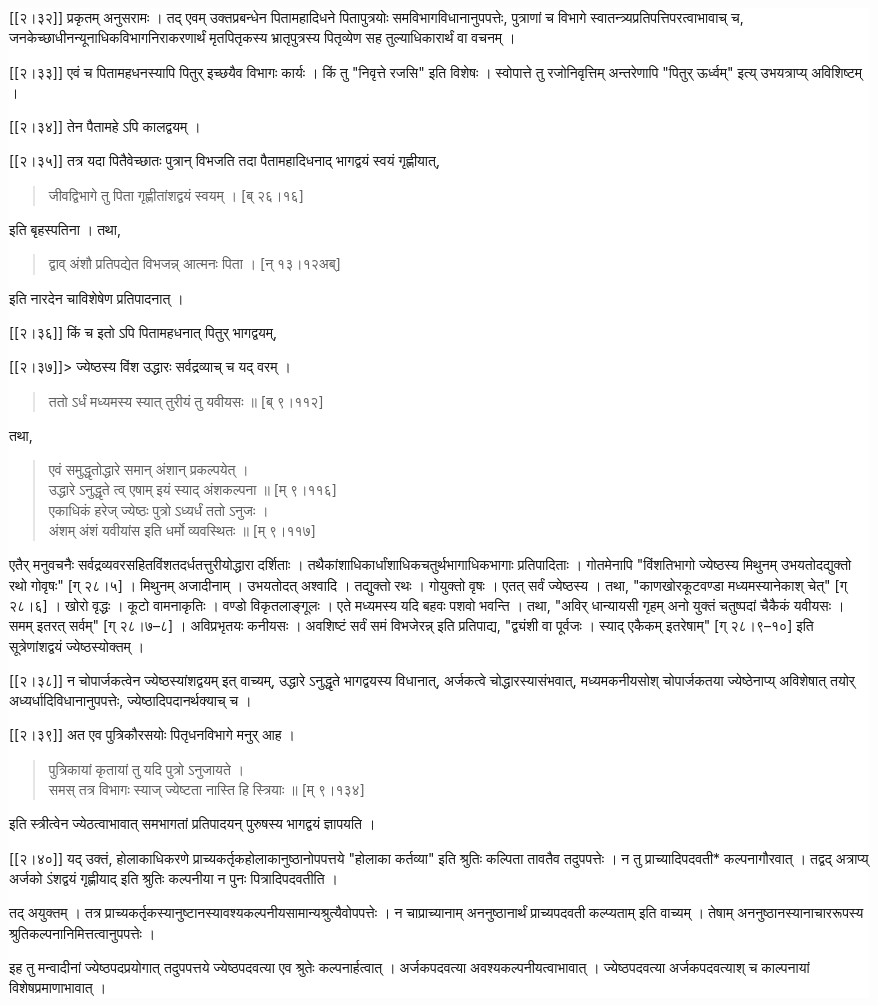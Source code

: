 [[२।३२]] प्रकृतम् अनुसरामः । तद् एवम् उक्तप्रबन्धेन पितामहादिधने पितापुत्रयोः समविभागविधानानुपपत्तेः, पुत्राणां च विभागे स्वातन्त्र्यप्रतिपत्तिपरत्वाभावाच् च, जनकेच्छाधीनन्यूनाधिकविभागनिराकरणार्थं मृतपितृकस्य भ्रातृपुत्रस्य पितृव्येण सह तुल्याधिकारार्थं वा वचनम् ।

[[२।३३]] एवं च पितामहधनस्यापि पितुर् इच्छयैव विभागः कार्यः । किं तु "निवृत्ते रजसि" इति विशेषः । स्वोपात्ते तु रजोनिवृत्तिम् अन्तरेणापि "पितुर् ऊर्ध्वम्" इत्य् उभयत्राप्य् अविशिष्टम् ।

[[२।३४]] तेन पैतामहे ऽपि कालद्वयम् ।

[[२।३५]] तत्र यदा पितैवेच्छातः पुत्रान् विभजति तदा पैतामहादिधनाद् भागद्वयं स्वयं गृह्णीयात्,

> जीवद्विभागे तु पिता गृह्णीतांशद्वयं स्वयम् । [ब् २६।१६]

इति बृहस्पतिना । तथा,

> द्वाव् अंशौ प्रतिपद्येत विभजन्न् आत्मनः पिता । [न् १३।१२अब्]

इति नारदेन चाविशेषेण प्रतिपादनात् ।

[[२।३६]] किं च इतो ऽपि पितामहधनात् पितुर् भागद्वयम्,

[[२।३७]]> ज्येष्ठस्य विंश उद्धारः सर्वद्रव्याच् च यद् वरम् ।  
> ततो ऽर्धं मध्यमस्य स्यात् तुरीयं तु यवीयसः ॥ [ब् ९।११२]

तथा,

> एवं समुद्धृतोद्धारे समान् अंशान् प्रकल्पयेत् ।  
> उद्धारे ऽनुद्धृते त्व् एषाम् इयं स्याद् अंशकल्पना ॥ [म् ९।११६]  
> एकाधिकं हरेज् ज्येष्ठः पुत्रो ऽध्यर्धं ततो ऽनुजः ।  
> अंशम् अंशं यवीयांस इति धर्मो व्यवस्थितः ॥ [म् ९।११७]

एतैर् मनुवचनैः सर्वद्रव्यवरसहितविंशतदर्धतत्तुरीयोद्धारा दर्शिताः । तथैकांशाधिकार्धांशाधिकचतुर्थभागाधिकभागाः प्रतिपादिताः । गोतमेनापि "विंशतिभागो ज्येष्ठस्य मिथुनम् उभयतोदद्युक्तो रथो गोवृषः" [ग् २८।५] । मिथुनम् अजादीनाम् । उभयतोदत् अश्वादि । तद्युक्तो रथः । गोयुक्तो वृषः । एतत् सर्वं ज्येष्ठस्य । तथा, "काणखोरकूटवण्डा मध्यमस्यानेकाश् चेत्" [ग् २८।६] । खोरो वृद्धः । कूटो वामनाकृतिः । वण्डो विकृतलाङ्गूलः । एते मध्यमस्य यदि बहवः पशवो भवन्ति । तथा, "अविर् धान्यायसी गृहम् अनो युक्तं चतुष्पदां चैकैकं यवीयसः । समम् इतरत् सर्वम्" [ग् २८।७–८] । अविप्रभृतयः कनीयसः । अवशिष्टं सर्वं समं विभजेरन्न् इति प्रतिपाद्य, "द्व्यंशी वा पूर्वजः । स्याद् एकैकम् इतरेषाम्" [ग् २८।९–१०] इति सूत्रेणांशद्वयं ज्येष्ठस्योक्तम् ।

[[२।३८]] न चोपार्जकत्वेन ज्येष्ठस्यांशद्वयम् इत् वाच्यम्, उद्धारे ऽनुद्धृते भागद्वयस्य विधानात्, अर्जकत्वे चोद्धारस्यासंभवात्, मध्यमकनीयसोश् चोपार्जकतया ज्येष्ठेनाप्य् अविशेषात् तयोर् अध्यर्धादिविधानानुपपत्तेः, ज्येष्ठादिपदानर्थक्याच् च । 

[[२।३९]] अत एव पुत्रिकौरसयोः पितृधनविभागे मनुर् आह ।

> पुत्रिकायां कृतायां तु यदि पुत्रो ऽनुजायते ।  
> समस् तत्र विभागः स्याज् ज्येष्टता नास्ति हि स्त्रियाः ॥ [म् ९।१३४]

इति स्त्रीत्वेन ज्येठत्वाभावात् समभागतां प्रतिपादयन् पुरुषस्य भागद्वयं ज्ञापयति ।

[[२।४०]] यद् उक्तं, होलाकाधिकरणे प्राच्यकर्तृकहोलाकानुष्ठानोपपत्तये "होलाका कर्तव्या" इति श्रुतिः कल्पिता तावतैव तदुपपत्तेः । न तु प्राच्यादिपदवती* कल्पनागौरवात् । तद्वद् अत्राप्य् अर्जको ऽंशद्वयं गृह्णीयाद् इति श्रुतिः कल्पनीया न पुनः पित्रादिपदवतीति । 

तद् अयुक्तम् । तत्र प्राच्यकर्तृकस्यानुष्टानस्यावश्यकल्पनीयसामान्यश्रुत्यैवोपपत्तेः । न चाप्राच्यानाम् अननुष्ठानार्थं प्राच्यपदवती कल्प्यताम् इति वाच्यम् । तेषाम् अननुष्ठानस्यानाचाररूपस्य श्रुतिकल्पनानिमित्तत्वानुपपत्तेः ।

इह तु मन्वादीनां ज्येष्ठपदप्रयोगात् तदुपपत्तये ज्येष्ठपदवत्या एव श्रुतेः कल्पनार्हत्वात् । अर्जकपदवत्या अवश्यकल्पनीयत्वाभावात् । ज्येष्ठपदवत्या अर्जकपदवत्याश् च काल्पनायां विशेषप्रमाणाभावात् ।
